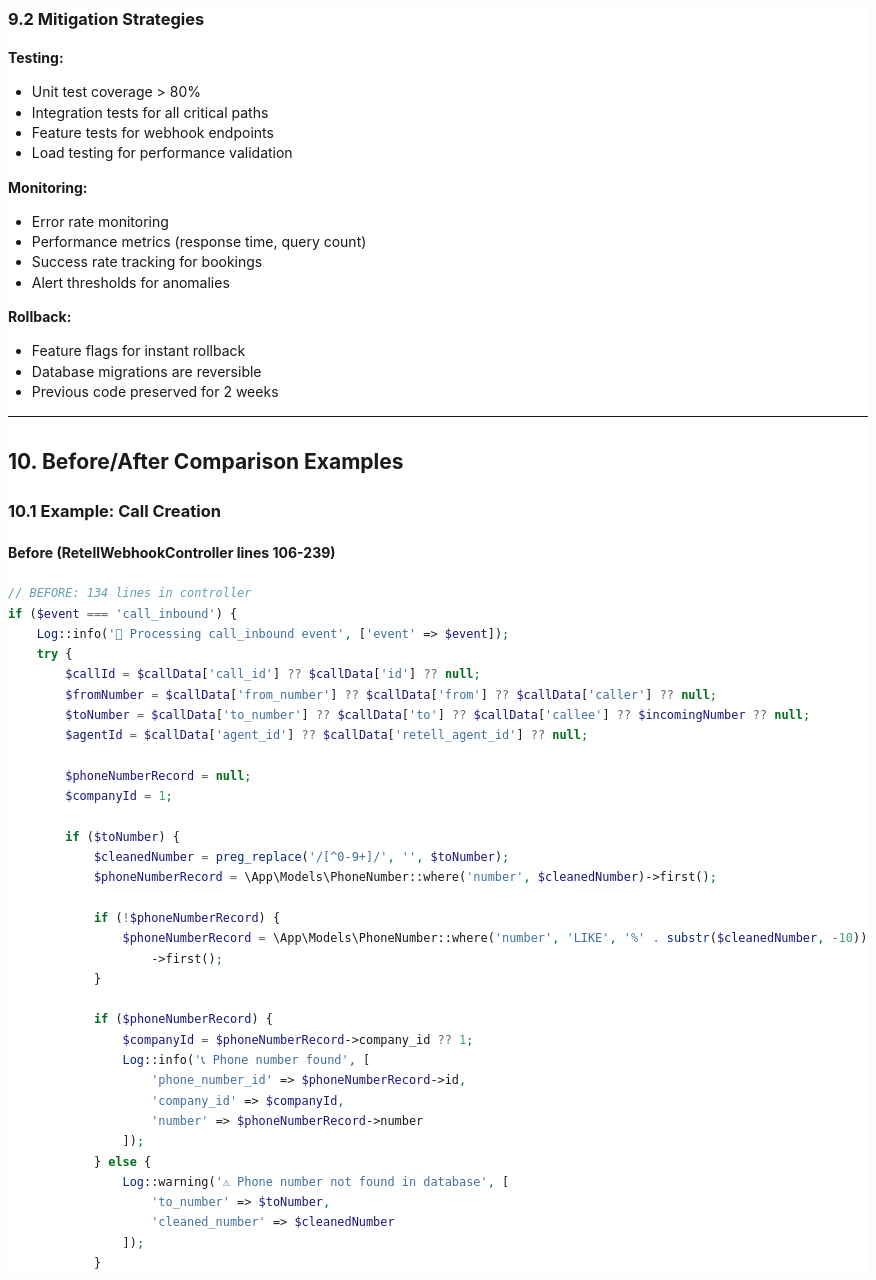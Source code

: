 ### 9.2 Mitigation Strategies

**Testing:**
- Unit test coverage > 80%
- Integration tests for all critical paths
- Feature tests for webhook endpoints
- Load testing for performance validation

**Monitoring:**
- Error rate monitoring
- Performance metrics (response time, query count)
- Success rate tracking for bookings
- Alert thresholds for anomalies

**Rollback:**
- Feature flags for instant rollback
- Database migrations are reversible
- Previous code preserved for 2 weeks

---

## 10. Before/After Comparison Examples

### 10.1 Example: Call Creation

#### Before (RetellWebhookController lines 106-239)

```php
// BEFORE: 134 lines in controller
if ($event === 'call_inbound') {
    Log::info('🚀 Processing call_inbound event', ['event' => $event]);
    try {
        $callId = $callData['call_id'] ?? $callData['id'] ?? null;
        $fromNumber = $callData['from_number'] ?? $callData['from'] ?? $callData['caller'] ?? null;
        $toNumber = $callData['to_number'] ?? $callData['to'] ?? $callData['callee'] ?? $incomingNumber ?? null;
        $agentId = $callData['agent_id'] ?? $callData['retell_agent_id'] ?? null;

        $phoneNumberRecord = null;
        $companyId = 1;

        if ($toNumber) {
            $cleanedNumber = preg_replace('/[^0-9+]/', '', $toNumber);
            $phoneNumberRecord = \App\Models\PhoneNumber::where('number', $cleanedNumber)->first();

            if (!$phoneNumberRecord) {
                $phoneNumberRecord = \App\Models\PhoneNumber::where('number', 'LIKE', '%' . substr($cleanedNumber, -10))
                    ->first();
            }

            if ($phoneNumberRecord) {
                $companyId = $phoneNumberRecord->company_id ?? 1;
                Log::info('📞 Phone number found', [
                    'phone_number_id' => $phoneNumberRecord->id,
                    'company_id' => $companyId,
                    'number' => $phoneNumberRecord->number
                ]);
            } else {
                Log::warning('⚠️ Phone number not found in database', [
                    'to_number' => $toNumber,
                    'cleaned_number' => $cleanedNumber
                ]);
            }
```